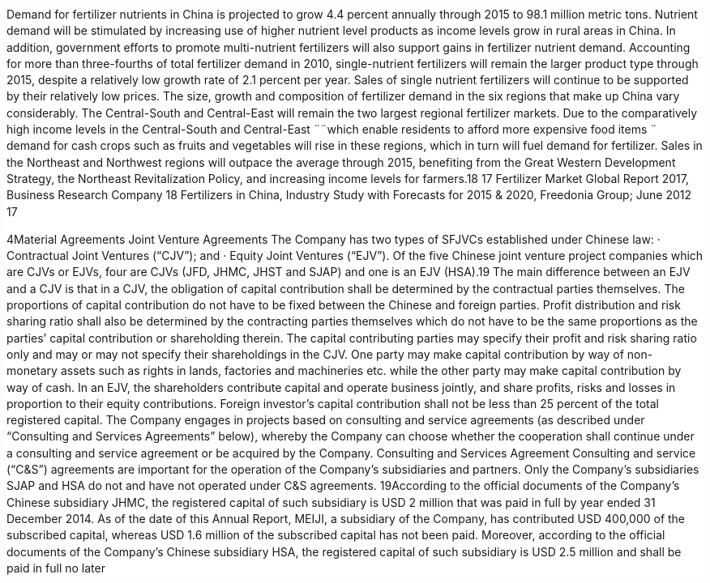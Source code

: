 Demand for fertilizer nutrients in China is projected to grow 4.4 percent annually through 2015 to 98.1 million metric tons. Nutrient demand will
be stimulated by increasing use of higher nutrient level products as income levels grow in rural areas in China. In addition, government efforts to
promote multi-nutrient fertilizers will also support gains in fertilizer nutrient demand. Accounting for more than three-fourths of total fertilizer
demand in 2010, single-nutrient fertilizers will remain the larger product type through 2015, despite a relatively low growth rate of 2.1 percent per
year. Sales of single nutrient fertilizers will continue to be supported by their relatively low prices.
The size, growth and composition of fertilizer demand in the six regions that make up China vary considerably. The Central-South and Central-East
will remain the two largest regional fertilizer markets. Due to the comparatively high income levels in the Central-South and Central-East ¨¨which
enable residents to afford more expensive food items ¨ demand for cash crops such as fruits and vegetables will rise in these regions, which in turn
will fuel demand for fertilizer. Sales in the Northeast and Northwest regions will outpace the average through 2015, benefiting from the Great
Western Development Strategy, the Northeast Revitalization Policy, and increasing income levels for farmers.18
17 Fertilizer Market Global Report 2017, Business Research Company
18 Fertilizers in China, Industry Study with Forecasts for 2015 & 2020, Freedonia Group; June 2012
17

4Material Agreements
Joint Venture Agreements
The Company has two types of SFJVCs established under Chinese law:
· Contractual Joint Ventures (“CJV”); and
· Equity Joint Ventures (“EJV”).
Of the five Chinese joint venture project companies which are CJVs or EJVs, four are CJVs (JFD, JHMC, JHST and SJAP) and one is an EJV (HSA).19
The main difference between an EJV and a CJV is that in a CJV, the obligation of capital contribution shall be determined by the contractual parties
themselves. The proportions of capital contribution do not have to be fixed between the Chinese and foreign parties. Profit distribution and risk
sharing ratio shall also be determined by the contracting parties themselves which do not have to be the same proportions as the parties’ capital
contribution or shareholding therein. The capital contributing parties may specify their profit and risk sharing ratio only and may or may not
specify their shareholdings in the CJV. One party may make capital contribution by way of non-monetary assets such as rights in lands, factories
and machineries etc. while the other party may make capital contribution by way of cash.
In an EJV, the shareholders contribute capital and operate business jointly, and share profits, risks and losses in proportion to their equity
contributions. Foreign investor’s capital contribution shall not be less than 25 percent of the total registered capital.
The Company engages in projects based on consulting and service agreements (as described under “Consulting and Services Agreements” below),
whereby the Company can choose whether the cooperation shall continue under a consulting and service agreement or be acquired by the
Company.
Consulting and Services Agreement
Consulting and service (“C&S”) agreements are important for the operation of the Company’s subsidiaries and partners. Only the Company’s
subsidiaries SJAP and HSA do not and have not operated under C&S agreements.
19According to the official documents of the Company’s Chinese subsidiary JHMC, the registered capital of such subsidiary is USD 2 million that
was paid in full by year ended 31 December 2014. As of the date of this Annual Report, MEIJI, a subsidiary of the Company, has contributed USD
400,000 of the subscribed capital, whereas USD 1.6 million of the subscribed capital has not been paid. Moreover, according to the official
documents of the Company’s Chinese subsidiary HSA, the registered capital of such subsidiary is USD 2.5 million and shall be paid in full no later